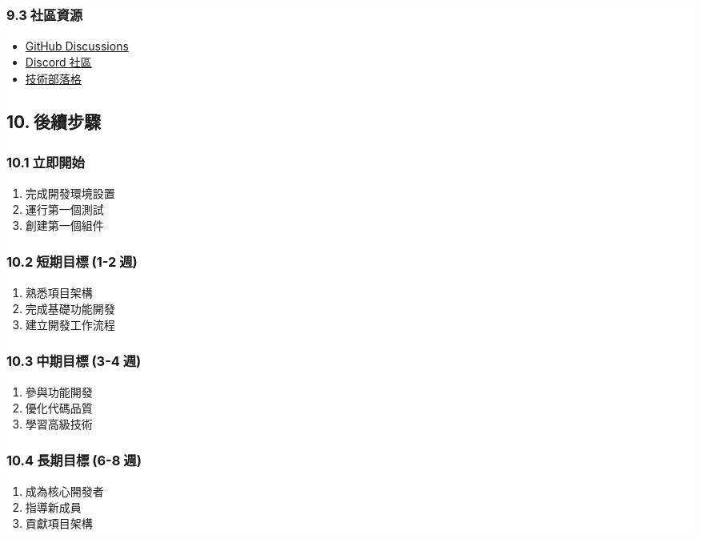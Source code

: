 ### 9.3 社區資源

- [GitHub Discussions](https://github.com/your-username/concept_stock_screener/discussions)
- [Discord 社區](https://discord.gg/your-community)
- [技術部落格](https://your-blog.com)

## 10. 後續步驟

### 10.1 立即開始

1. 完成開發環境設置
2. 運行第一個測試
3. 創建第一個組件

### 10.2 短期目標 (1-2 週)

1. 熟悉項目架構
2. 完成基礎功能開發
3. 建立開發工作流程

### 10.3 中期目標 (3-4 週)

1. 參與功能開發
2. 優化代碼品質
3. 學習高級技術

### 10.4 長期目標 (6-8 週)

1. 成為核心開發者
2. 指導新成員
3. 貢獻項目架構
